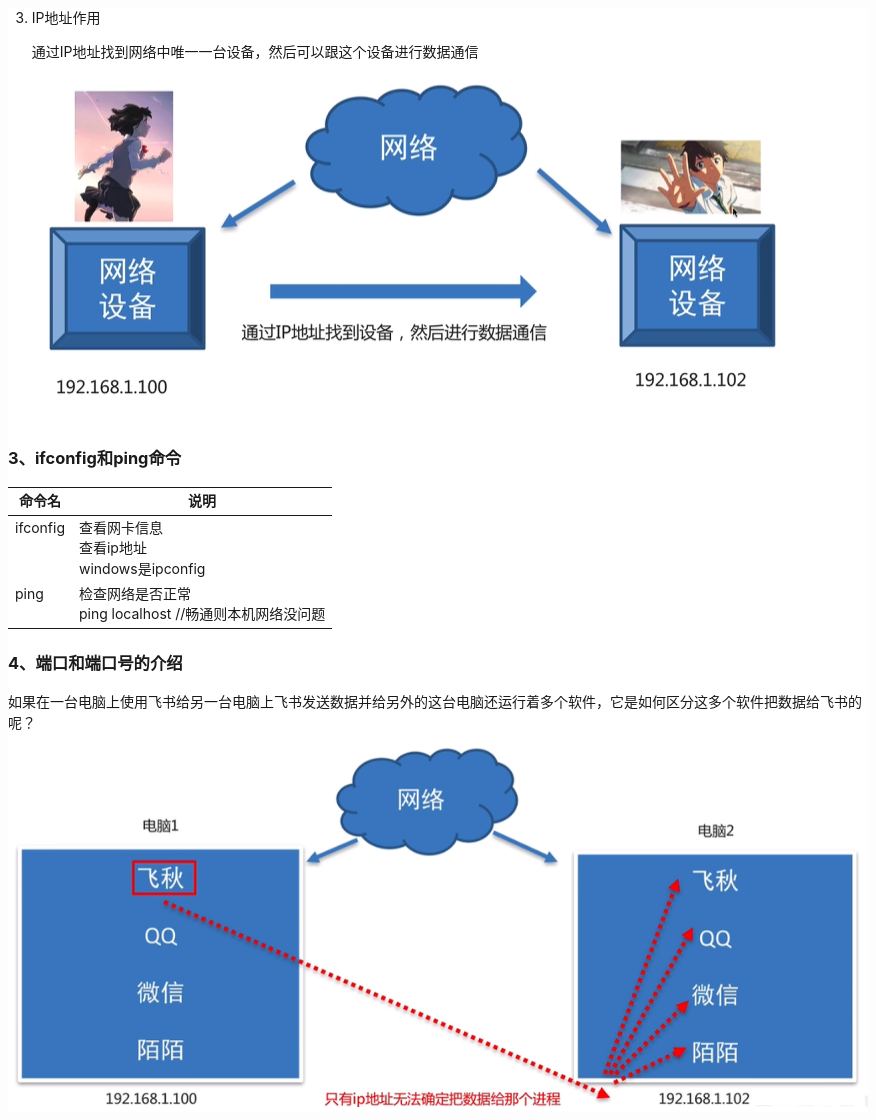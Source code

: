 3. IP地址作用

   通过IP地址找到网络中唯一一台设备，然后可以跟这个设备进行数据通信

   ![image-20250223171201853](img/image-20250223171201853.png)



### 3、ifconfig和ping命令

| 命令名   | 说明                                                         |
| -------- | ------------------------------------------------------------ |
| ifconfig | 查看网卡信息<br />查看ip地址<br />windows是ipconfig          |
| ping     | 检查网络是否正常<br />ping localhost  //畅通则本机网络没问题 |



### 4、端口和端口号的介绍

如果在一台电脑上使用飞书给另一台电脑上飞书发送数据并给另外的这台电脑还运行着多个软件，它是如何区分这多个软件把数据给飞书的呢？

![image-20250223172733304](img/image-20250223172733304.png)
